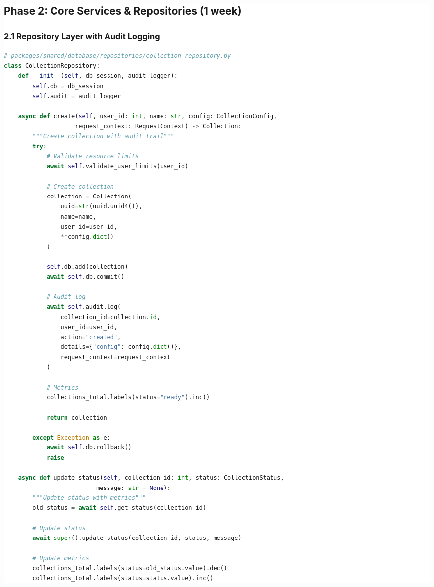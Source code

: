 
## Phase 2: Core Services & Repositories (1 week)

### 2.1 Repository Layer with Audit Logging

```python
# packages/shared/database/repositories/collection_repository.py
class CollectionRepository:
    def __init__(self, db_session, audit_logger):
        self.db = db_session
        self.audit = audit_logger
    
    async def create(self, user_id: int, name: str, config: CollectionConfig, 
                    request_context: RequestContext) -> Collection:
        """Create collection with audit trail"""
        try:
            # Validate resource limits
            await self.validate_user_limits(user_id)
            
            # Create collection
            collection = Collection(
                uuid=str(uuid.uuid4()),
                name=name,
                user_id=user_id,
                **config.dict()
            )
            
            self.db.add(collection)
            await self.db.commit()
            
            # Audit log
            await self.audit.log(
                collection_id=collection.id,
                user_id=user_id,
                action="created",
                details={"config": config.dict()},
                request_context=request_context
            )
            
            # Metrics
            collections_total.labels(status="ready").inc()
            
            return collection
            
        except Exception as e:
            await self.db.rollback()
            raise
    
    async def update_status(self, collection_id: int, status: CollectionStatus, 
                          message: str = None):
        """Update status with metrics"""
        old_status = await self.get_status(collection_id)
        
        # Update status
        await super().update_status(collection_id, status, message)
        
        # Update metrics
        collections_total.labels(status=old_status.value).dec()
        collections_total.labels(status=status.value).inc()
```
